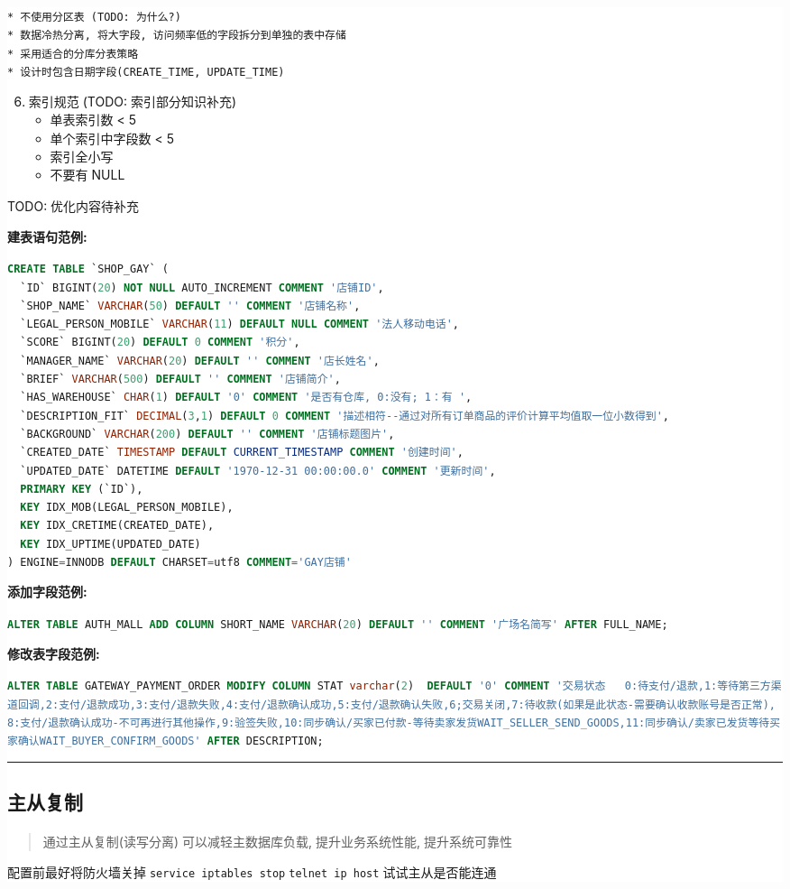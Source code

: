     * 不使用分区表 (TODO: 为什么?)
    * 数据冷热分离, 将大字段, 访问频率低的字段拆分到单独的表中存储
    * 采用适合的分库分表策略
    * 设计时包含日期字段(CREATE_TIME, UPDATE_TIME)
6. 索引规范 (TODO: 索引部分知识补充)
    * 单表索引数 < 5
    * 单个索引中字段数 < 5
    * 索引全小写
    * 不要有 NULL

TODO: 优化内容待补充

**建表语句范例:**

```SQL
CREATE TABLE `SHOP_GAY` (
  `ID` BIGINT(20) NOT NULL AUTO_INCREMENT COMMENT '店铺ID',
  `SHOP_NAME` VARCHAR(50) DEFAULT '' COMMENT '店铺名称',
  `LEGAL_PERSON_MOBILE` VARCHAR(11) DEFAULT NULL COMMENT '法人移动电话',
  `SCORE` BIGINT(20) DEFAULT 0 COMMENT '积分',
  `MANAGER_NAME` VARCHAR(20) DEFAULT '' COMMENT '店长姓名',
  `BRIEF` VARCHAR(500) DEFAULT '' COMMENT '店铺简介',
  `HAS_WAREHOUSE` CHAR(1) DEFAULT '0' COMMENT '是否有仓库, 0:没有; 1：有 ',
  `DESCRIPTION_FIT` DECIMAL(3,1) DEFAULT 0 COMMENT '描述相符--通过对所有订单商品的评价计算平均值取一位小数得到',
  `BACKGROUND` VARCHAR(200) DEFAULT '' COMMENT '店铺标题图片',
  `CREATED_DATE` TIMESTAMP DEFAULT CURRENT_TIMESTAMP COMMENT '创建时间',
  `UPDATED_DATE` DATETIME DEFAULT '1970-12-31 00:00:00.0' COMMENT '更新时间',
  PRIMARY KEY (`ID`),
  KEY IDX_MOB(LEGAL_PERSON_MOBILE),
  KEY IDX_CRETIME(CREATED_DATE),
  KEY IDX_UPTIME(UPDATED_DATE)
) ENGINE=INNODB DEFAULT CHARSET=utf8 COMMENT='GAY店铺'
```

**添加字段范例:**

```SQL
ALTER TABLE AUTH_MALL ADD COLUMN SHORT_NAME VARCHAR(20) DEFAULT '' COMMENT '广场名简写' AFTER FULL_NAME;
```

**修改表字段范例:**

```SQL
ALTER TABLE GATEWAY_PAYMENT_ORDER MODIFY COLUMN STAT varchar(2)  DEFAULT '0' COMMENT '交易状态   0:待支付/退款,1:等待第三方渠道回调,2:支付/退款成功,3:支付/退款失败,4:支付/退款确认成功,5:支付/退款确认失败,6;交易关闭,7:待收款(如果是此状态-需要确认收款账号是否正常),8:支付/退款确认成功-不可再进行其他操作,9:验签失败,10:同步确认/买家已付款-等待卖家发货WAIT_SELLER_SEND_GOODS,11:同步确认/卖家已发货等待买家确认WAIT_BUYER_CONFIRM_GOODS' AFTER DESCRIPTION;
```
***

## 主从复制
> 通过主从复制(读写分离) 可以减轻主数据库负载, 提升业务系统性能, 提升系统可靠性

配置前最好将防火墙关掉
`service iptables stop`
`telnet ip host` 试试主从是否能连通
